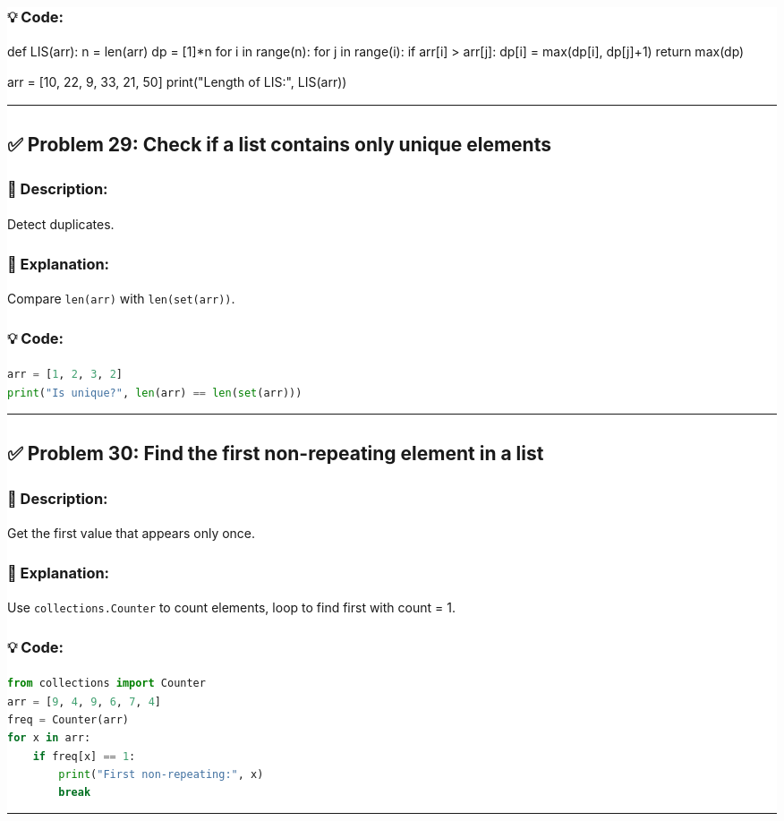 ### 💡 Code:

def LIS(arr):
n = len(arr)
dp = \[1]\*n
for i in range(n):
for j in range(i):
if arr\[i] > arr\[j]:
dp\[i] = max(dp\[i], dp\[j]+1)
return max(dp)

arr = \[10, 22, 9, 33, 21, 50]
print("Length of LIS:", LIS(arr))

---

## ✅ Problem 29: Check if a list contains only unique elements

### 🧠 Description:

Detect duplicates.

### 📝 Explanation:

Compare `len(arr)` with `len(set(arr))`.

### 💡 Code:

```python
arr = [1, 2, 3, 2]
print("Is unique?", len(arr) == len(set(arr)))
```

---

## ✅ Problem 30: Find the first non-repeating element in a list

### 🧠 Description:

Get the first value that appears only once.

### 📝 Explanation:

Use `collections.Counter` to count elements, loop to find first with count = 1.

### 💡 Code:

```python
from collections import Counter
arr = [9, 4, 9, 6, 7, 4]
freq = Counter(arr)
for x in arr:
    if freq[x] == 1:
        print("First non-repeating:", x)
        break
```

---